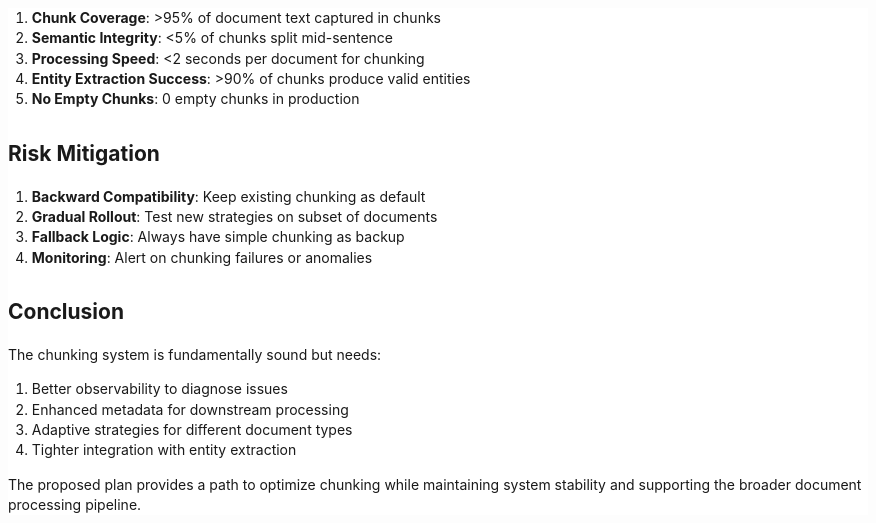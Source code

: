 1. **Chunk Coverage**: >95% of document text captured in chunks
2. **Semantic Integrity**: <5% of chunks split mid-sentence
3. **Processing Speed**: <2 seconds per document for chunking
4. **Entity Extraction Success**: >90% of chunks produce valid entities
5. **No Empty Chunks**: 0 empty chunks in production

## Risk Mitigation

1. **Backward Compatibility**: Keep existing chunking as default
2. **Gradual Rollout**: Test new strategies on subset of documents
3. **Fallback Logic**: Always have simple chunking as backup
4. **Monitoring**: Alert on chunking failures or anomalies

## Conclusion

The chunking system is fundamentally sound but needs:
1. Better observability to diagnose issues
2. Enhanced metadata for downstream processing
3. Adaptive strategies for different document types
4. Tighter integration with entity extraction

The proposed plan provides a path to optimize chunking while maintaining system stability and supporting the broader document processing pipeline.
